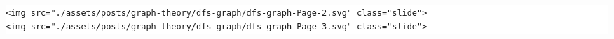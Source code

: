     <img src="./assets/posts/graph-theory/dfs-graph/dfs-graph-Page-2.svg" class="slide">
    <img src="./assets/posts/graph-theory/dfs-graph/dfs-graph-Page-3.svg" class="slide">